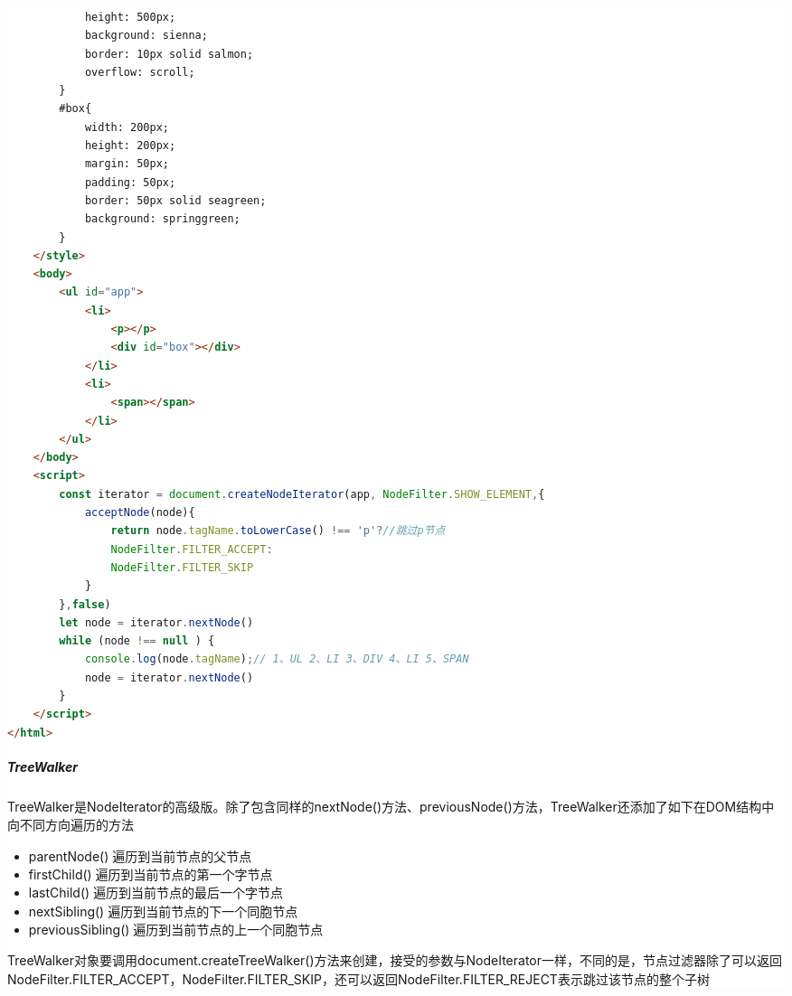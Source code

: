 ```html
            height: 500px;
            background: sienna;
            border: 10px solid salmon;
            overflow: scroll;
        }
        #box{
            width: 200px;
            height: 200px;
            margin: 50px;
            padding: 50px;
            border: 50px solid seagreen;
            background: springgreen;
        }
    </style>
    <body>
        <ul id="app">
            <li>
                <p></p>
                <div id="box"></div>
            </li>
            <li>
                <span></span>
            </li>
        </ul>
    </body>
    <script>
        const iterator = document.createNodeIterator(app, NodeFilter.SHOW_ELEMENT,{
            acceptNode(node){
                return node.tagName.toLowerCase() !== 'p'?//跳过p节点
                NodeFilter.FILTER_ACCEPT:
                NodeFilter.FILTER_SKIP
            }
        },false)
        let node = iterator.nextNode()
        while (node !== null ) {
            console.log(node.tagName);// 1、UL 2、LI 3、DIV 4、LI 5、SPAN
            node = iterator.nextNode()
        }
    </script>
</html>
```
##### TreeWalker
TreeWalker是NodeIterator的高级版。除了包含同样的nextNode()方法、previousNode()方法，TreeWalker还添加了如下在DOM结构中向不同方向遍历的方法
- parentNode() 遍历到当前节点的父节点
- firstChild() 遍历到当前节点的第一个字节点
- lastChild() 遍历到当前节点的最后一个字节点
- nextSibling() 遍历到当前节点的下一个同胞节点
- previousSibling() 遍历到当前节点的上一个同胞节点

TreeWalker对象要调用document.createTreeWalker()方法来创建，接受的参数与NodeIterator一样，不同的是，节点过滤器除了可以返回NodeFilter.FILTER_ACCEPT，NodeFilter.FILTER_SKIP，还可以返回NodeFilter.FILTER_REJECT表示跳过该节点的整个子树
